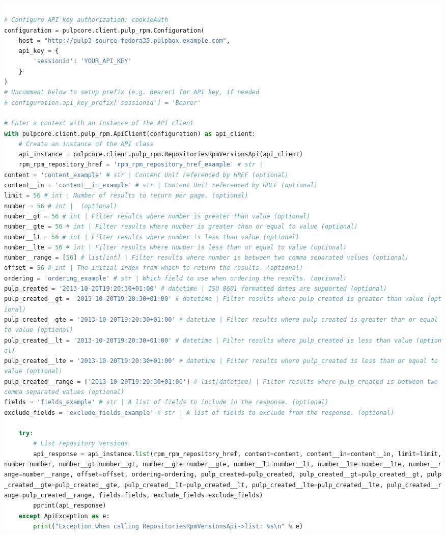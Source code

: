 ```python

# Configure API key authorization: cookieAuth
configuration = pulpcore.client.pulp_rpm.Configuration(
    host = "http://pulp3-source-fedora35.pulpbox.example.com",
    api_key = {
        'sessionid': 'YOUR_API_KEY'
    }
)
# Uncomment below to setup prefix (e.g. Bearer) for API key, if needed
# configuration.api_key_prefix['sessionid'] = 'Bearer'

# Enter a context with an instance of the API client
with pulpcore.client.pulp_rpm.ApiClient(configuration) as api_client:
    # Create an instance of the API class
    api_instance = pulpcore.client.pulp_rpm.RepositoriesRpmVersionsApi(api_client)
    rpm_rpm_repository_href = 'rpm_rpm_repository_href_example' # str | 
content = 'content_example' # str | Content Unit referenced by HREF (optional)
content__in = 'content__in_example' # str | Content Unit referenced by HREF (optional)
limit = 56 # int | Number of results to return per page. (optional)
number = 56 # int |  (optional)
number__gt = 56 # int | Filter results where number is greater than value (optional)
number__gte = 56 # int | Filter results where number is greater than or equal to value (optional)
number__lt = 56 # int | Filter results where number is less than value (optional)
number__lte = 56 # int | Filter results where number is less than or equal to value (optional)
number__range = [56] # list[int] | Filter results where number is between two comma separated values (optional)
offset = 56 # int | The initial index from which to return the results. (optional)
ordering = 'ordering_example' # str | Which field to use when ordering the results. (optional)
pulp_created = '2013-10-20T19:20:30+01:00' # datetime | ISO 8601 formatted dates are supported (optional)
pulp_created__gt = '2013-10-20T19:20:30+01:00' # datetime | Filter results where pulp_created is greater than value (optional)
pulp_created__gte = '2013-10-20T19:20:30+01:00' # datetime | Filter results where pulp_created is greater than or equal to value (optional)
pulp_created__lt = '2013-10-20T19:20:30+01:00' # datetime | Filter results where pulp_created is less than value (optional)
pulp_created__lte = '2013-10-20T19:20:30+01:00' # datetime | Filter results where pulp_created is less than or equal to value (optional)
pulp_created__range = ['2013-10-20T19:20:30+01:00'] # list[datetime] | Filter results where pulp_created is between two comma separated values (optional)
fields = 'fields_example' # str | A list of fields to include in the response. (optional)
exclude_fields = 'exclude_fields_example' # str | A list of fields to exclude from the response. (optional)

    try:
        # List repository versions
        api_response = api_instance.list(rpm_rpm_repository_href, content=content, content__in=content__in, limit=limit, number=number, number__gt=number__gt, number__gte=number__gte, number__lt=number__lt, number__lte=number__lte, number__range=number__range, offset=offset, ordering=ordering, pulp_created=pulp_created, pulp_created__gt=pulp_created__gt, pulp_created__gte=pulp_created__gte, pulp_created__lt=pulp_created__lt, pulp_created__lte=pulp_created__lte, pulp_created__range=pulp_created__range, fields=fields, exclude_fields=exclude_fields)
        pprint(api_response)
    except ApiException as e:
        print("Exception when calling RepositoriesRpmVersionsApi->list: %s\n" % e)
```
